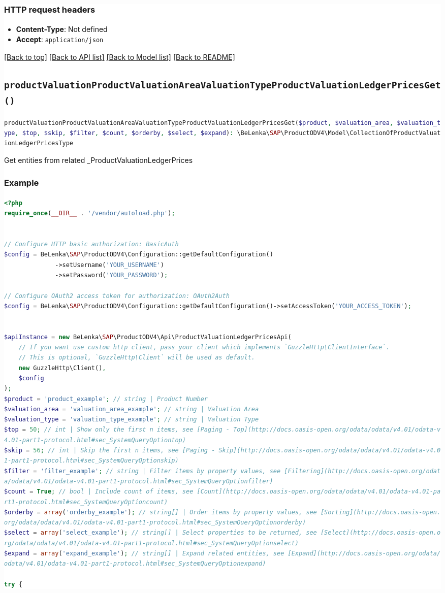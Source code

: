 ### HTTP request headers

- **Content-Type**: Not defined
- **Accept**: `application/json`

[[Back to top]](#) [[Back to API list]](../../README.md#endpoints)
[[Back to Model list]](../../README.md#models)
[[Back to README]](../../README.md)

## `productValuationProductValuationAreaValuationTypeProductValuationLedgerPricesGet()`

```php
productValuationProductValuationAreaValuationTypeProductValuationLedgerPricesGet($product, $valuation_area, $valuation_type, $top, $skip, $filter, $count, $orderby, $select, $expand): \BeLenka\SAP\ProductODV4\Model\CollectionOfProductValuationLedgerPricesType
```

Get entities from related _ProductValuationLedgerPrices

### Example

```php
<?php
require_once(__DIR__ . '/vendor/autoload.php');


// Configure HTTP basic authorization: BasicAuth
$config = BeLenka\SAP\ProductODV4\Configuration::getDefaultConfiguration()
              ->setUsername('YOUR_USERNAME')
              ->setPassword('YOUR_PASSWORD');

// Configure OAuth2 access token for authorization: OAuth2Auth
$config = BeLenka\SAP\ProductODV4\Configuration::getDefaultConfiguration()->setAccessToken('YOUR_ACCESS_TOKEN');


$apiInstance = new BeLenka\SAP\ProductODV4\Api\ProductValuationLedgerPricesApi(
    // If you want use custom http client, pass your client which implements `GuzzleHttp\ClientInterface`.
    // This is optional, `GuzzleHttp\Client` will be used as default.
    new GuzzleHttp\Client(),
    $config
);
$product = 'product_example'; // string | Product Number
$valuation_area = 'valuation_area_example'; // string | Valuation Area
$valuation_type = 'valuation_type_example'; // string | Valuation Type
$top = 50; // int | Show only the first n items, see [Paging - Top](http://docs.oasis-open.org/odata/odata/v4.01/odata-v4.01-part1-protocol.html#sec_SystemQueryOptiontop)
$skip = 56; // int | Skip the first n items, see [Paging - Skip](http://docs.oasis-open.org/odata/odata/v4.01/odata-v4.01-part1-protocol.html#sec_SystemQueryOptionskip)
$filter = 'filter_example'; // string | Filter items by property values, see [Filtering](http://docs.oasis-open.org/odata/odata/v4.01/odata-v4.01-part1-protocol.html#sec_SystemQueryOptionfilter)
$count = True; // bool | Include count of items, see [Count](http://docs.oasis-open.org/odata/odata/v4.01/odata-v4.01-part1-protocol.html#sec_SystemQueryOptioncount)
$orderby = array('orderby_example'); // string[] | Order items by property values, see [Sorting](http://docs.oasis-open.org/odata/odata/v4.01/odata-v4.01-part1-protocol.html#sec_SystemQueryOptionorderby)
$select = array('select_example'); // string[] | Select properties to be returned, see [Select](http://docs.oasis-open.org/odata/odata/v4.01/odata-v4.01-part1-protocol.html#sec_SystemQueryOptionselect)
$expand = array('expand_example'); // string[] | Expand related entities, see [Expand](http://docs.oasis-open.org/odata/odata/v4.01/odata-v4.01-part1-protocol.html#sec_SystemQueryOptionexpand)

try {
```